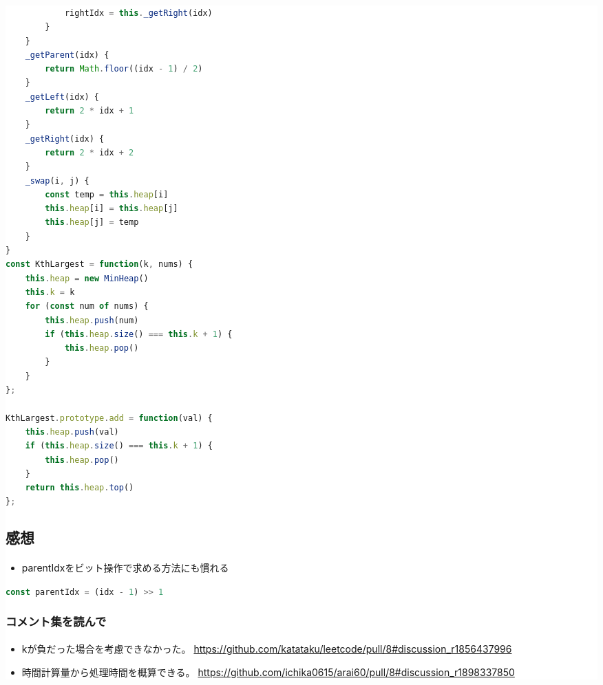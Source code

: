 ```javascript
            rightIdx = this._getRight(idx)
        }
    }
    _getParent(idx) {
        return Math.floor((idx - 1) / 2)
    }
    _getLeft(idx) {
        return 2 * idx + 1
    }
    _getRight(idx) {
        return 2 * idx + 2
    }
    _swap(i, j) {
        const temp = this.heap[i]
        this.heap[i] = this.heap[j]
        this.heap[j] = temp
    }
}
const KthLargest = function(k, nums) {
    this.heap = new MinHeap()
    this.k = k
    for (const num of nums) {
        this.heap.push(num)
        if (this.heap.size() === this.k + 1) {
            this.heap.pop()
        }
    }
};

KthLargest.prototype.add = function(val) {
    this.heap.push(val)
    if (this.heap.size() === this.k + 1) {
        this.heap.pop()
    }
    return this.heap.top()
};

```
## 感想 

* parentIdxをビット操作で求める方法にも慣れる

```javascript
const parentIdx = (idx - 1) >> 1
```

### コメント集を読んで

* kが負だった場合を考慮できなかった。 https://github.com/katataku/leetcode/pull/8#discussion_r1856437996 

* 時間計算量から処理時間を概算できる。  https://github.com/ichika0615/arai60/pull/8#discussion_r1898337850
